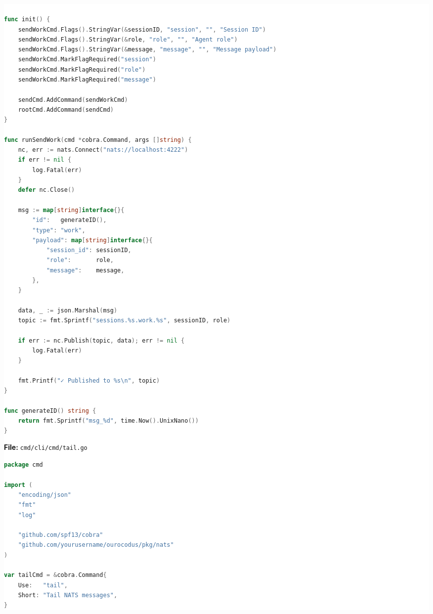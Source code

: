 ```go

func init() {
    sendWorkCmd.Flags().StringVar(&sessionID, "session", "", "Session ID")
    sendWorkCmd.Flags().StringVar(&role, "role", "", "Agent role")
    sendWorkCmd.Flags().StringVar(&message, "message", "", "Message payload")
    sendWorkCmd.MarkFlagRequired("session")
    sendWorkCmd.MarkFlagRequired("role")
    sendWorkCmd.MarkFlagRequired("message")

    sendCmd.AddCommand(sendWorkCmd)
    rootCmd.AddCommand(sendCmd)
}

func runSendWork(cmd *cobra.Command, args []string) {
    nc, err := nats.Connect("nats://localhost:4222")
    if err != nil {
        log.Fatal(err)
    }
    defer nc.Close()

    msg := map[string]interface{}{
        "id":   generateID(),
        "type": "work",
        "payload": map[string]interface{}{
            "session_id": sessionID,
            "role":       role,
            "message":    message,
        },
    }

    data, _ := json.Marshal(msg)
    topic := fmt.Sprintf("sessions.%s.work.%s", sessionID, role)

    if err := nc.Publish(topic, data); err != nil {
        log.Fatal(err)
    }

    fmt.Printf("✓ Published to %s\n", topic)
}

func generateID() string {
    return fmt.Sprintf("msg_%d", time.Now().UnixNano())
}
```

**File:** `cmd/cli/cmd/tail.go`

```go
package cmd

import (
    "encoding/json"
    "fmt"
    "log"

    "github.com/spf13/cobra"
    "github.com/yourusername/ourocodus/pkg/nats"
)

var tailCmd = &cobra.Command{
    Use:   "tail",
    Short: "Tail NATS messages",
}

```